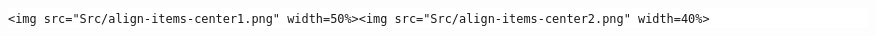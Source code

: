     <img src="Src/align-items-center1.png" width=50%><img src="Src/align-items-center2.png" width=40%>
